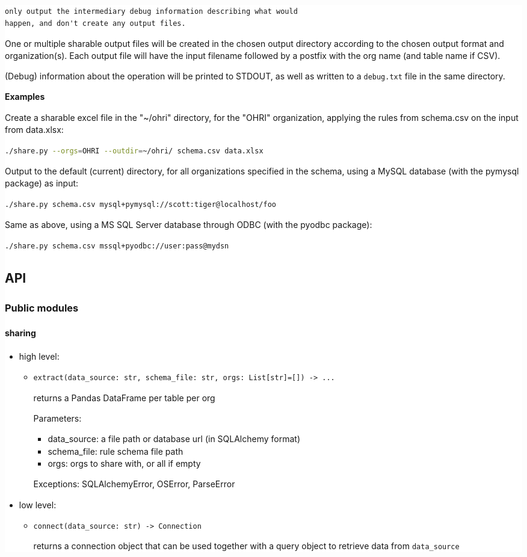     only output the intermediary debug information describing what would
    happen, and don't create any output files.

One or multiple sharable output files will be created in the chosen output
directory according to the chosen output format and organization(s). Each
output file will have the input filename followed by a postfix with the org
name (and table name if CSV).

(Debug) information about the operation will be printed to STDOUT, as well as
written to a `debug.txt` file in the same directory.

**Examples**

Create a sharable excel file in the "~/ohri" directory, for the "OHRI"
organization, applying the rules from schema.csv on the input from data.xlsx:

```bash
./share.py --orgs=OHRI --outdir=~/ohri/ schema.csv data.xlsx
```

Output to the default (current) directory, for all organizations specified in
the schema, using a MySQL database (with the pymysql package) as input:

```bash
./share.py schema.csv mysql+pymysql://scott:tiger@localhost/foo
```

Same as above, using a MS SQL Server database through ODBC (with the pyodbc
package):

```bash
./share.py schema.csv mssql+pyodbc://user:pass@mydsn
```

## API

### Public modules

#### sharing

- high level:
    - `extract(data_source: str, schema_file: str, orgs: List[str]=[]) -> ...`

        returns a Pandas DataFrame per table per org

        Parameters:

        - data_source: a file path or database url (in SQLAlchemy format)
        - schema_file: rule schema file path
        - orgs: orgs to share with, or all if empty

        Exceptions: SQLAlchemyError, OSError, ParseError

- low level:
    - `connect(data_source: str) -> Connection`

        returns a connection object that can be used together with a query
        object to retrieve data from `data_source`
